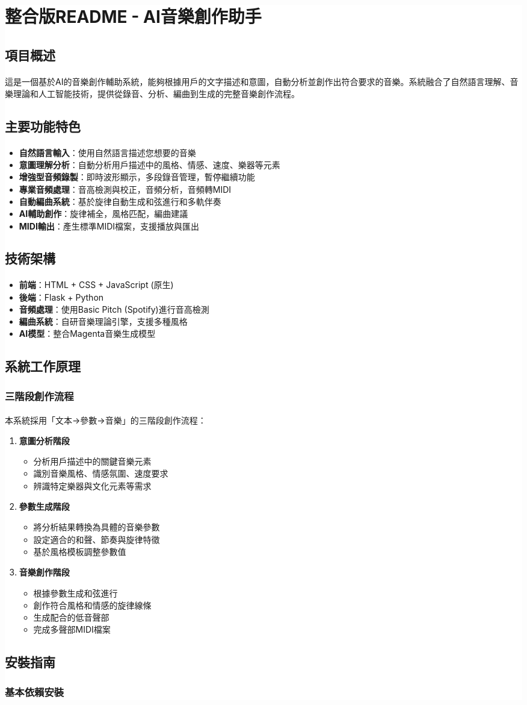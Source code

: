 # 整合版README - AI音樂創作助手

## 項目概述

這是一個基於AI的音樂創作輔助系統，能夠根據用戶的文字描述和意圖，自動分析並創作出符合要求的音樂。系統融合了自然語言理解、音樂理論和人工智能技術，提供從錄音、分析、編曲到生成的完整音樂創作流程。

## 主要功能特色

- **自然語言輸入**：使用自然語言描述您想要的音樂
- **意圖理解分析**：自動分析用戶描述中的風格、情感、速度、樂器等元素
- **增強型音頻錄製**：即時波形顯示，多段錄音管理，暫停繼續功能
- **專業音頻處理**：音高檢測與校正，音頻分析，音頻轉MIDI
- **自動編曲系統**：基於旋律自動生成和弦進行和多軌伴奏
- **AI輔助創作**：旋律補全，風格匹配，編曲建議
- **MIDI輸出**：產生標準MIDI檔案，支援播放與匯出

## 技術架構

- **前端**：HTML + CSS + JavaScript (原生)
- **後端**：Flask + Python
- **音頻處理**：使用Basic Pitch (Spotify)進行音高檢測
- **編曲系統**：自研音樂理論引擎，支援多種風格
- **AI模型**：整合Magenta音樂生成模型

## 系統工作原理

### 三階段創作流程

本系統採用「文本→參數→音樂」的三階段創作流程：

1. **意圖分析階段**
   - 分析用戶描述中的關鍵音樂元素
   - 識別音樂風格、情感氛圍、速度要求
   - 辨識特定樂器與文化元素等需求

2. **參數生成階段**
   - 將分析結果轉換為具體的音樂參數
   - 設定適合的和聲、節奏與旋律特徵
   - 基於風格模板調整參數值

3. **音樂創作階段**
   - 根據參數生成和弦進行
   - 創作符合風格和情感的旋律線條
   - 生成配合的低音聲部
   - 完成多聲部MIDI檔案

## 安裝指南

### 基本依賴安裝
